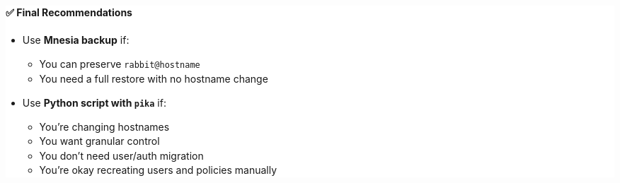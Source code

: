
#### ✅ Final Recommendations

- Use **Mnesia backup** if:
  - You can preserve `rabbit@hostname`
  - You need a full restore with no hostname change

- Use **Python script with `pika`** if:
  - You’re changing hostnames
  - You want granular control
  - You don’t need user/auth migration
  - You’re okay recreating users and policies manually
